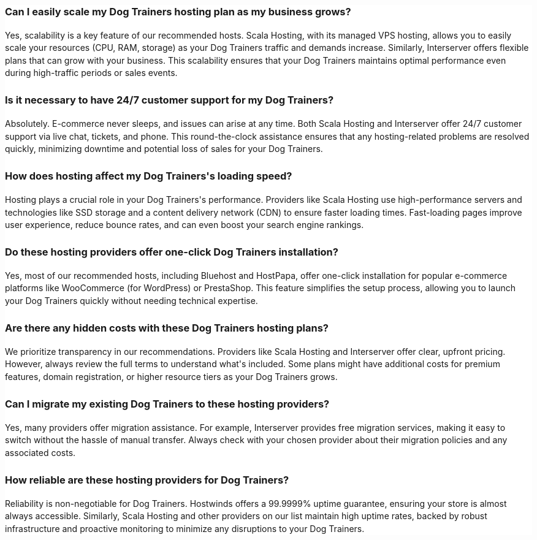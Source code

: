 ### Can I easily scale my Dog Trainers hosting plan as my business grows? 
Yes, scalability is a key feature of our recommended hosts. Scala Hosting, with its managed VPS hosting, allows you to easily scale your resources (CPU, RAM, storage) as your Dog Trainers traffic and demands increase. Similarly, Interserver offers flexible plans that can grow with your business. This scalability ensures that your Dog Trainers maintains optimal performance even during high-traffic periods or sales events.

### Is it necessary to have 24/7 customer support for my Dog Trainers? 
Absolutely. E-commerce never sleeps, and issues can arise at any time. Both Scala Hosting and Interserver offer 24/7 customer support via live chat, tickets, and phone. This round-the-clock assistance ensures that any hosting-related problems are resolved quickly, minimizing downtime and potential loss of sales for your Dog Trainers.

### How does hosting affect my Dog Trainers's loading speed? 
Hosting plays a crucial role in your Dog Trainers's performance. Providers like Scala Hosting use high-performance servers and technologies like SSD storage and a content delivery network (CDN) to ensure faster loading times. Fast-loading pages improve user experience, reduce bounce rates, and can even boost your search engine rankings.

### Do these hosting providers offer one-click Dog Trainers installation? 
Yes, most of our recommended hosts, including Bluehost and HostPapa, offer one-click installation for popular e-commerce platforms like WooCommerce (for WordPress) or PrestaShop. This feature simplifies the setup process, allowing you to launch your Dog Trainers quickly without needing technical expertise.

### Are there any hidden costs with these Dog Trainers hosting plans? 
We prioritize transparency in our recommendations. Providers like Scala Hosting and Interserver offer clear, upfront pricing. However, always review the full terms to understand what's included. Some plans might have additional costs for premium features, domain registration, or higher resource tiers as your Dog Trainers grows.

### Can I migrate my existing Dog Trainers to these hosting providers? 
Yes, many providers offer migration assistance. For example, Interserver provides free migration services, making it easy to switch without the hassle of manual transfer. Always check with your chosen provider about their migration policies and any associated costs.

### How reliable are these hosting providers for Dog Trainers? 
Reliability is non-negotiable for Dog Trainers. Hostwinds offers a 99.9999% uptime guarantee, ensuring your store is almost always accessible. Similarly, Scala Hosting and other providers on our list maintain high uptime rates, backed by robust infrastructure and proactive monitoring to minimize any disruptions to your Dog Trainers.
